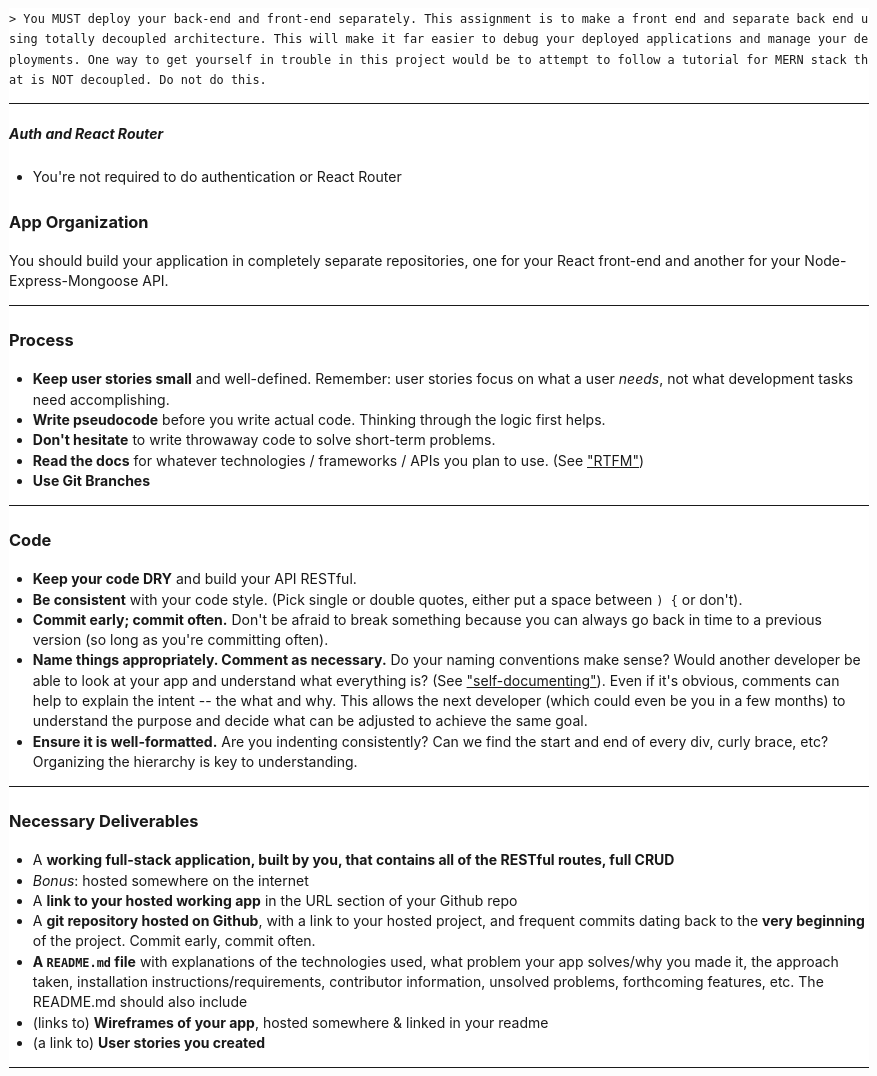     > You MUST deploy your back-end and front-end separately. This assignment is to make a front end and separate back end using totally decoupled architecture. This will make it far easier to debug your deployed applications and manage your deployments. One way to get yourself in trouble in this project would be to attempt to follow a tutorial for MERN stack that is NOT decoupled. Do not do this.
    
---

##### Auth and React Router 

- You're not required to do authentication or React Router

### App Organization

You should build your application in completely separate repositories, one for your React front-end and another for your Node-Express-Mongoose API.

---

### Process

* **Keep user stories small** and well-defined. Remember: user stories focus on what a user *needs*, not what development tasks need accomplishing.
* **Write pseudocode** before you write actual code. Thinking through the logic first helps.
* **Don't hesitate** to write throwaway code to solve short-term problems.
* **Read the docs** for whatever technologies / frameworks / APIs you plan to use. (See ["RTFM"](https://en.wikipedia.org/wiki/RTFM))
* **Use Git Branches** 


---

### Code

* **Keep your code DRY** and build your API RESTful.
* **Be consistent** with your code style. (Pick single or double quotes, either put a space between `) {` or don't).
* **Commit early; commit often.** Don't be afraid to break something because you can always go back in time to a previous version (so long as you're committing often).
* **Name things appropriately.  Comment as necessary.** Do your naming conventions make sense? Would another developer be able to look at your app and understand what everything is? (See ["self-documenting"](https://en.wikipedia.org/wiki/Self-documenting)).  Even if it's obvious, comments can help to explain the intent -- the what and why.  This allows the next developer (which could even be you in a few months) to understand the purpose and decide what can be adjusted to achieve the same goal.
* **Ensure it is well-formatted.** Are you indenting consistently? Can we find the start and end of every div, curly brace, etc?  Organizing the hierarchy is key to understanding.

---

### Necessary Deliverables

* A **working full-stack application, built by you, that contains all of the RESTful routes, full CRUD**
* *Bonus*: hosted somewhere on the internet
* A **link to your hosted working app** in the URL section of your Github repo
* A **git repository hosted on Github**, with a link to your hosted project,  and frequent commits dating back to the **very beginning** of the project. Commit early, commit often.
* **A `README.md` file** with explanations of the technologies used, what problem your app solves/why you made it, the approach taken, installation instructions/requirements, contributor information, unsolved problems, forthcoming features, etc. The README.md should  also include
 * (links to) **Wireframes of your app**, hosted somewhere & linked in your readme
 * (a link to) **User stories you created**

---